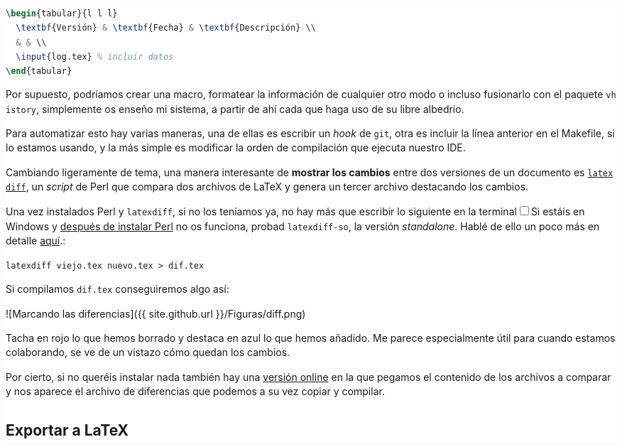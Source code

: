 ```latex
\begin{tabular}{l l l}
  \textbf{Versión} & \textbf{Fecha} & \textbf{Descripción} \\
  & & \\
  \input{log.tex} % incluir datos
\end{tabular}
```

Por supuesto, podríamos crear una macro, formatear la información de
cualquier otro modo o incluso fusionarlo con el paquete `vhistory`,
simplemente os enseño mi sistema, a partir de ahí cada que haga uso de
su libre albedrío.

Para automatizar esto hay varias maneras, una de ellas es escribir un
*hook* de `git`, otra es incluir la línea anterior en el Makefile, si
lo estamos usando, y la más simple es modificar la orden de
compilación que ejecuta nuestro IDE.

Cambiando ligeramente de tema, una manera interesante de **mostrar los
cambios** entre dos versiones de un documento es [`latexdiff`], un
*script* de Perl que compara dos archivos de LaTeX y genera un tercer
archivo destacando los cambios.

[`latexdiff`]: https://www.ctan.org/pkg/latexdiff?lang=en

Una vez instalados Perl y `latexdiff`, si no los teníamos ya, no hay
más que escribir lo siguiente en la terminal<label for="windows"
class="margin-toggle sidenote-number"></label><input type="checkbox"
id="windows" class="margin-toggle"/><span class="sidenote">Si estáis
en Windows y <a
href="http://techshangrila.blogspot.com.es/2013/10/installing-latexdiff-of-windows.html">después
de instalar Perl</a> no os funciona, probad <code>latexdiff-so</code>,
la versión <em>standalone</em>. Hablé de ello un poco más en detalle
<a
href="https://ondahostil.wordpress.com/2016/09/16/lo-que-he-aprendido-latexdiff-vuelve-a-la-carga/">aquí</a>.</span>:

```latex
latexdiff viejo.tex nuevo.tex > dif.tex
```

Si compilamos `dif.tex` conseguiremos algo así:

![Marcando las diferencias]({{ site.github.url }}/Figuras/diff.png)

Tacha en rojo lo que hemos borrado y destaca en azul lo que hemos
añadido. Me parece especialmente útil para cuando estamos
colaborando, se ve de un vistazo cómo quedan los cambios.

Por cierto, si no queréis instalar nada también hay una
[versión online][online] en la que pegamos el contenido de los
archivos a comparar y nos aparece el archivo de diferencias que
podemos a su vez copiar y compilar.

[online]: https://3142.nl/latex-diff/


## Exportar a LaTeX


[overfull]: http://www.tex.ac.uk/FAQ-overfull.html
[draftPack]: https://tex.stackexchange.com/questions/49277/what-does-the-draft-mode-change
[lipsum]: https://www.ctan.org/pkg/lipsum
[lorem]: https://es.wikipedia.org/wiki/Lorem_ipsum
[blindtext]: https://www.ctan.org/pkg/blindtext
[pangramas]: https://es.wikipedia.org/wiki/Pangrama
[manual]: http://osl.ugr.es/CTAN/macros/latex/contrib/blindtext/blindtext.pdf
[`vhistory`]: http://www.ctan.org/tex-archive/macros/latex/contrib/vhistory
[`gitinfo2`]: http://ctan.org/pkg/gitinfo2
[manual]: http://osl.ugr.es/CTAN/macros/latex/contrib/vhistory/doc/vh_sets_en.pdf
[online]: http://www.tablesgenerator.com/
[*Excel2LaTeX*]: http://www.ctan.org/tex-archive/support/excel2latex/
[*Calc2LaTeX*]: http://calc2latex.sourceforge.net/
[*Writer2LaTeX*]: https://extensions.libreoffice.org/extensions/writer2latex-1
[*Matrix2LaTeX*]: https://github.com/TheChymera/matrix2latex
[*Pandoc*]: http://pandoc.org/